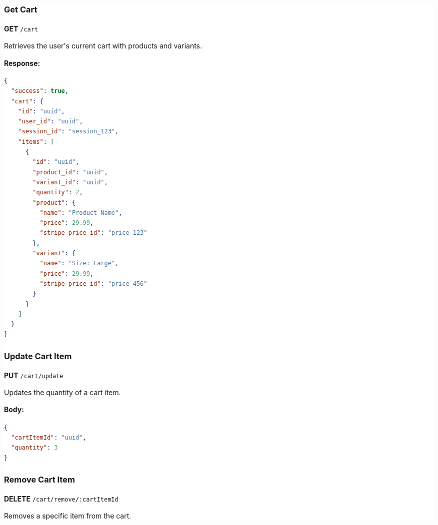 ### Get Cart
**GET** `/cart`

Retrieves the user's current cart with products and variants.

**Response:**
```json
{
  "success": true,
  "cart": {
    "id": "uuid",
    "user_id": "uuid",
    "session_id": "session_123",
    "items": [
      {
        "id": "uuid",
        "product_id": "uuid",
        "variant_id": "uuid",
        "quantity": 2,
        "product": {
          "name": "Product Name",
          "price": 29.99,
          "stripe_price_id": "price_123"
        },
        "variant": {
          "name": "Size: Large",
          "price": 29.99,
          "stripe_price_id": "price_456"
        }
      }
    ]
  }
}
```

### Update Cart Item
**PUT** `/cart/update`

Updates the quantity of a cart item.

**Body:**
```json
{
  "cartItemId": "uuid",
  "quantity": 3
}
```

### Remove Cart Item
**DELETE** `/cart/remove/:cartItemId`

Removes a specific item from the cart.
